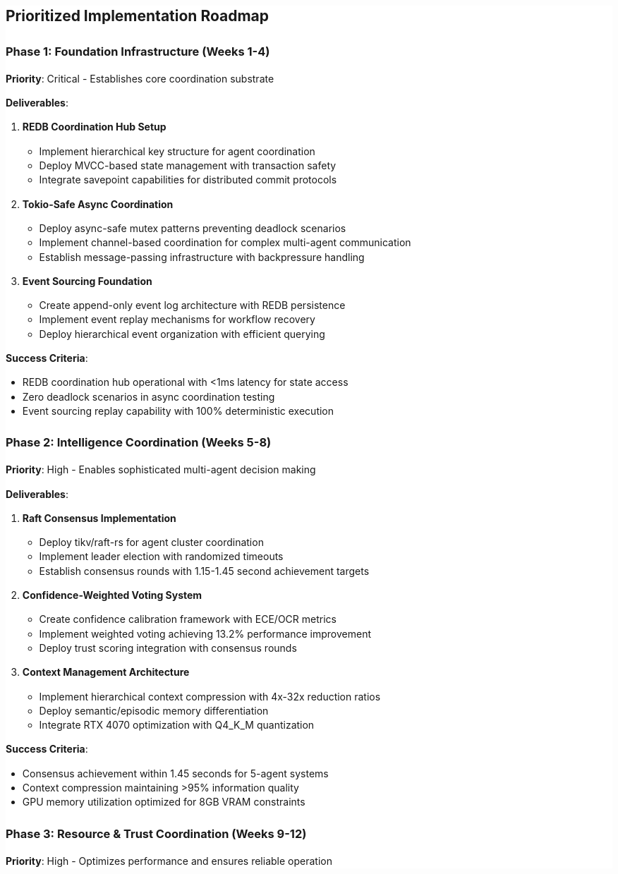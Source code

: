 
## Prioritized Implementation Roadmap

### Phase 1: Foundation Infrastructure (Weeks 1-4)
**Priority**: Critical - Establishes core coordination substrate

**Deliverables**:
1. **REDB Coordination Hub Setup**
   - Implement hierarchical key structure for agent coordination
   - Deploy MVCC-based state management with transaction safety
   - Integrate savepoint capabilities for distributed commit protocols

2. **Tokio-Safe Async Coordination**
   - Deploy async-safe mutex patterns preventing deadlock scenarios
   - Implement channel-based coordination for complex multi-agent communication
   - Establish message-passing infrastructure with backpressure handling

3. **Event Sourcing Foundation**
   - Create append-only event log architecture with REDB persistence
   - Implement event replay mechanisms for workflow recovery
   - Deploy hierarchical event organization with efficient querying

**Success Criteria**:
- REDB coordination hub operational with <1ms latency for state access
- Zero deadlock scenarios in async coordination testing
- Event sourcing replay capability with 100% deterministic execution

### Phase 2: Intelligence Coordination (Weeks 5-8)
**Priority**: High - Enables sophisticated multi-agent decision making

**Deliverables**:
1. **Raft Consensus Implementation**
   - Deploy tikv/raft-rs for agent cluster coordination
   - Implement leader election with randomized timeouts
   - Establish consensus rounds with 1.15-1.45 second achievement targets

2. **Confidence-Weighted Voting System**
   - Create confidence calibration framework with ECE/OCR metrics
   - Implement weighted voting achieving 13.2% performance improvement
   - Deploy trust scoring integration with consensus rounds

3. **Context Management Architecture**
   - Implement hierarchical context compression with 4x-32x reduction ratios
   - Deploy semantic/episodic memory differentiation
   - Integrate RTX 4070 optimization with Q4_K_M quantization

**Success Criteria**:
- Consensus achievement within 1.45 seconds for 5-agent systems
- Context compression maintaining >95% information quality
- GPU memory utilization optimized for 8GB VRAM constraints

### Phase 3: Resource & Trust Coordination (Weeks 9-12)
**Priority**: High - Optimizes performance and ensures reliable operation
